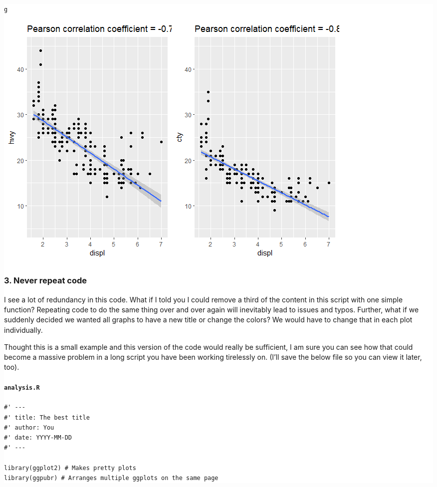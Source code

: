     g

![](README_files/figure-markdown_strict/unnamed-chunk-4-1.png)

### 3. Never repeat code

I see a lot of redundancy in this code. What if I told you I could
remove a third of the content in this script with one simple function?
Repeating code to do the same thing over and over again will inevitably
lead to issues and typos. Further, what if we suddenly decided we wanted
all graphs to have a new title or change the colors? We would have to
change that in each plot individually.

Thought this is a small example and this version of the code would
really be sufficient, I am sure you can see how that could become a
massive problem in a long script you have been working tirelessly on.
(I’ll save the below file so you can view it later, too).

#### `analysis.R`

    #' ---
    #' title: The best title
    #' author: You
    #' date: YYYY-MM-DD
    #' ---

    library(ggplot2) # Makes pretty plots
    library(ggpubr) # Arranges multiple ggplots on the same page
